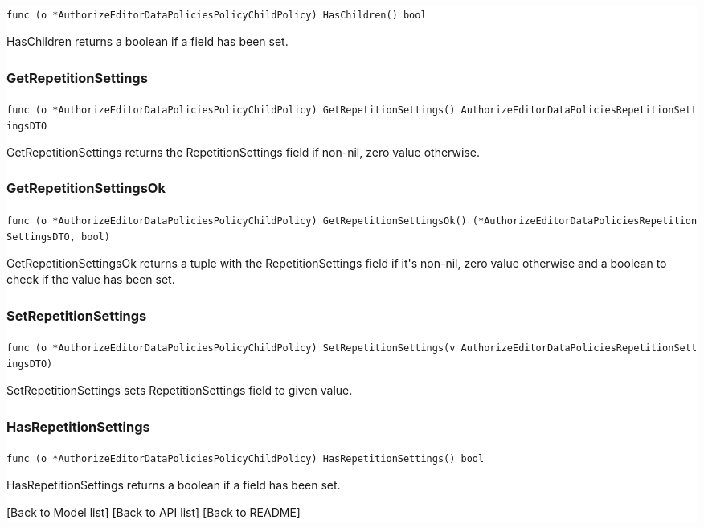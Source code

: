 `func (o *AuthorizeEditorDataPoliciesPolicyChildPolicy) HasChildren() bool`

HasChildren returns a boolean if a field has been set.

### GetRepetitionSettings

`func (o *AuthorizeEditorDataPoliciesPolicyChildPolicy) GetRepetitionSettings() AuthorizeEditorDataPoliciesRepetitionSettingsDTO`

GetRepetitionSettings returns the RepetitionSettings field if non-nil, zero value otherwise.

### GetRepetitionSettingsOk

`func (o *AuthorizeEditorDataPoliciesPolicyChildPolicy) GetRepetitionSettingsOk() (*AuthorizeEditorDataPoliciesRepetitionSettingsDTO, bool)`

GetRepetitionSettingsOk returns a tuple with the RepetitionSettings field if it's non-nil, zero value otherwise
and a boolean to check if the value has been set.

### SetRepetitionSettings

`func (o *AuthorizeEditorDataPoliciesPolicyChildPolicy) SetRepetitionSettings(v AuthorizeEditorDataPoliciesRepetitionSettingsDTO)`

SetRepetitionSettings sets RepetitionSettings field to given value.

### HasRepetitionSettings

`func (o *AuthorizeEditorDataPoliciesPolicyChildPolicy) HasRepetitionSettings() bool`

HasRepetitionSettings returns a boolean if a field has been set.


[[Back to Model list]](../README.md#documentation-for-models) [[Back to API list]](../README.md#documentation-for-api-endpoints) [[Back to README]](../README.md)


